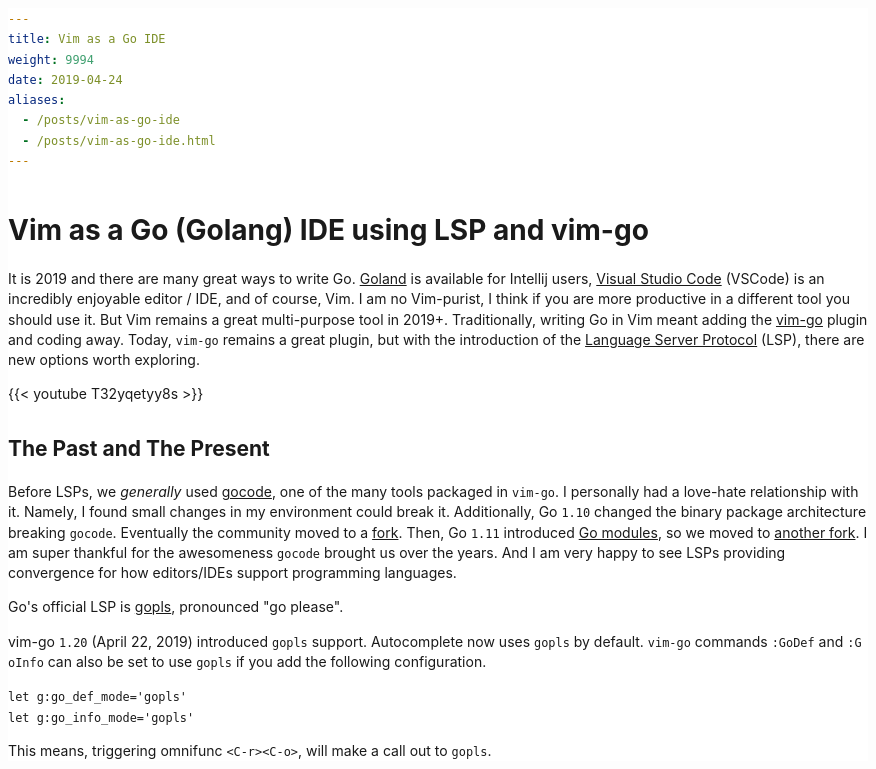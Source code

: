 ```yaml
---
title: Vim as a Go IDE
weight: 9994
date: 2019-04-24
aliases:
  - /posts/vim-as-go-ide
  - /posts/vim-as-go-ide.html
---
```


# Vim as a Go (Golang) IDE using LSP and vim-go

It is 2019 and there are many great ways to write Go.
[Goland](https://www.jetbrains.com/go) is available for Intellij users, [Visual
Studio Code](https://code.visualstudio.com) (VSCode) is an incredibly enjoyable
editor / IDE, and of course, Vim. I am no Vim-purist, I think if you are more
productive in a different tool you should use it. But Vim remains a great
multi-purpose tool in 2019+. Traditionally, writing Go in Vim meant adding the
[vim-go](https://github.com/fatih/vim-go) plugin and coding away. Today,
`vim-go` remains a great plugin, but with the introduction of the [Language
Server Protocol](https://langserver.org) (LSP), there are new options worth
exploring.

{{< youtube T32yqetyy8s >}}

## The Past and The Present

Before LSPs, we _generally_ used [gocode](https://github.com/nsf/gocode), one of
the many tools packaged in `vim-go`. I personally had a love-hate relationship
with it. Namely, I found small changes in my environment could break it.
Additionally, Go `1.10` changed the binary package architecture breaking
`gocode`. Eventually the community moved to a
[fork](https://github.com/mdempsky/gocode). Then, Go `1.11` introduced [Go
modules](https://blog.golang.org/modules2019), so we moved to [another
fork](https://github.com/stamblerre/gocode). I am super thankful for the
awesomeness `gocode` brought us over the years. And I am very happy to see LSPs
providing convergence for how editors/IDEs support programming languages.

Go's official LSP is [gopls](https://github.com/golang/go/wiki/gopls),
pronounced "go please".

vim-go `1.20` (April 22, 2019) introduced `gopls` support. Autocomplete now uses
`gopls` by default. `vim-go` commands `:GoDef` and `:GoInfo` can also be set to
use `gopls` if you add the following configuration.

```vimrc
let g:go_def_mode='gopls'
let g:go_info_mode='gopls'
```

This means, triggering omnifunc `<C-r><C-o>`, will make a call out to `gopls`.

